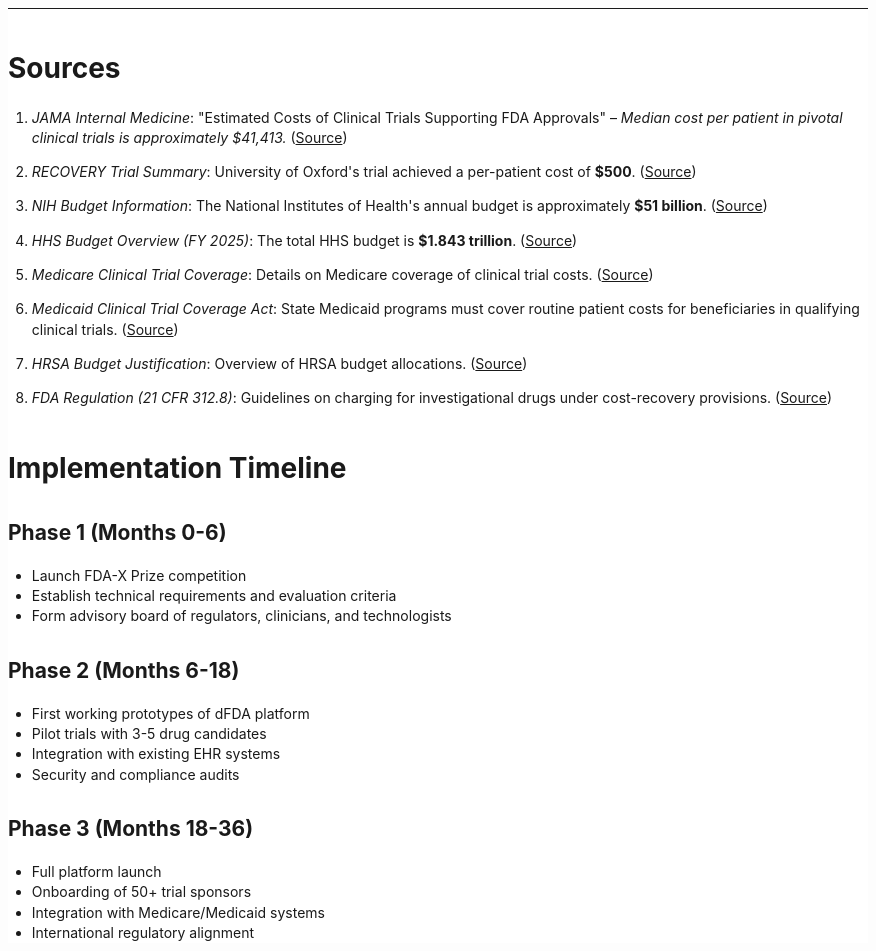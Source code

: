
---

# Sources

1. *JAMA Internal Medicine*: "Estimated Costs of Clinical Trials Supporting FDA Approvals" – *Median cost per patient in pivotal clinical trials is approximately $41,413.* ([Source](https://pmc.ncbi.nlm.nih.gov/articles/PMC7295430/))  
     
2. *RECOVERY Trial Summary*: University of Oxford's trial achieved a per-patient cost of **$500**. ([Source](https://sph.nus.edu.sg/wp-content/uploads/2022/09/Meeting-Summary-RECOVERY-Trial.pdf))  
     
3. *NIH Budget Information*: The National Institutes of Health's annual budget is approximately **$51 billion**. ([Source](https://www.hhs.gov/sites/default/files/fy-2025-budget-in-brief.pdf))  
     
4. *HHS Budget Overview (FY 2025\)*: The total HHS budget is **$1.843 trillion**. ([Source](https://www.hhs.gov/sites/default/files/fy-2025-budget-in-brief.pdf))  
     
5. *Medicare Clinical Trial Coverage*: Details on Medicare coverage of clinical trial costs. ([Source](https://www.cms.gov/medicare/coverage/approved-facilities-trials-registries/clinical-policies))  
     
6. *Medicaid Clinical Trial Coverage Act*: State Medicaid programs must cover routine patient costs for beneficiaries in qualifying clinical trials. ([Source](https://www.medicaid.gov/federal-policy-guidance/downloads/smd21005.pdf))  
     
7. *HRSA Budget Justification*: Overview of HRSA budget allocations. ([Source](https://www.hrsa.gov/sites/default/files/hrsa/about/budget/budget-justification-fy2025.pdf))  
     
8. *FDA Regulation (21 CFR 312.8)*: Guidelines on charging for investigational drugs under cost-recovery provisions. ([Source](https://www.ecfr.gov/current/title-21/chapter-I/subchapter-D/part-312/section-312.8))

# Implementation Timeline

## Phase 1 (Months 0-6)
- Launch FDA-X Prize competition
- Establish technical requirements and evaluation criteria
- Form advisory board of regulators, clinicians, and technologists

## Phase 2 (Months 6-18) 
- First working prototypes of dFDA platform
- Pilot trials with 3-5 drug candidates
- Integration with existing EHR systems
- Security and compliance audits

## Phase 3 (Months 18-36)
- Full platform launch
- Onboarding of 50+ trial sponsors
- Integration with Medicare/Medicaid systems
- International regulatory alignment
